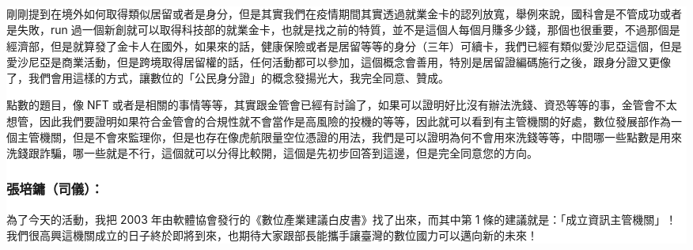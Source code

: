 剛剛提到在境外如何取得類似居留或者是身分，但是其實我們在疫情期間其實透過就業金卡的認列放寬，舉例來說，國科會是不管成功或者是失敗，run 過一個新創就可以取得科技部的就業金卡，也就是找之前的特質，並不是這個人每個月賺多少錢，那個也很重要，不過那個是經濟部，但是就算發了金卡人在國外，如果來的話，健康保險或者是居留等等的身分（三年）可續卡，我們已經有類似愛沙尼亞這個，但是愛沙尼亞是商業活動，但是跨境取得居留權的話，任何活動都可以參加，這個概念會善用，特別是居留證編碼施行之後，跟身分證又更像了，我們會用這樣的方式，讓數位的「公民身分證」的概念發揚光大，我完全同意、贊成。

點數的題目，像 NFT 或者是相關的事情等等，其實跟金管會已經有討論了，如果可以證明好比沒有辦法洗錢、資恐等等的事，金管會不太想管，因此我們要證明如果符合金管會的合規性就不會當作是高風險的投機的等等，因此就可以看到有主管機關的好處，數位發展部作為一個主管機關，但是不會來監理你，但是也存在像虎航限量空位憑證的用法，我們是可以證明為何不會用來洗錢等等，中間哪一些點數是用來洗錢跟詐騙，哪一些就是不行，這個就可以分得比較開，這個是先初步回答到這邊，但是完全同意您的方向。

### 張培鏞（司儀）：
為了今天的活動，我把 2003 年由軟體協會發行的《數位產業建議白皮書》找了出來，而其中第 1 條的建議就是：「成立資訊主管機關」！我們很高興這機關成立的日子終於即將到來，也期待大家跟部長能攜手讓臺灣的數位國力可以邁向新的未來！

